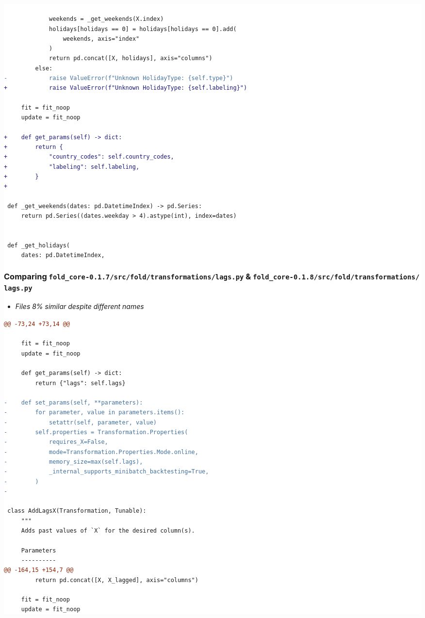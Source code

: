 ```diff
 
             weekends = _get_weekends(X.index)
             holidays[holidays == 0] = holidays[holidays == 0].add(
                 weekends, axis="index"
             )
             return pd.concat([X, holidays], axis="columns")
         else:
-            raise ValueError(f"Unknown HolidayType: {self.type}")
+            raise ValueError(f"Unknown HolidayType: {self.labeling}")
 
     fit = fit_noop
     update = fit_noop
 
+    def get_params(self) -> dict:
+        return {
+            "country_codes": self.country_codes,
+            "labeling": self.labeling,
+        }
+
 
 def _get_weekends(dates: pd.DatetimeIndex) -> pd.Series:
     return pd.Series((dates.weekday > 4).astype(int), index=dates)
 
 
 def _get_holidays(
     dates: pd.DatetimeIndex,
```

### Comparing `fold_core-0.1.7/src/fold/transformations/lags.py` & `fold_core-0.1.8/src/fold/transformations/lags.py`

 * *Files 8% similar despite different names*

```diff
@@ -73,24 +73,14 @@
 
     fit = fit_noop
     update = fit_noop
 
     def get_params(self) -> dict:
         return {"lags": self.lags}
 
-    def set_params(self, **parameters):
-        for parameter, value in parameters.items():
-            setattr(self, parameter, value)
-        self.properties = Transformation.Properties(
-            requires_X=False,
-            mode=Transformation.Properties.Mode.online,
-            memory_size=max(self.lags),
-            _internal_supports_minibatch_backtesting=True,
-        )
-
 
 class AddLagsX(Transformation, Tunable):
     """
     Adds past values of `X` for the desired column(s).
 
     Parameters
     ----------
@@ -164,15 +154,7 @@
         return pd.concat([X, X_lagged], axis="columns")
 
     fit = fit_noop
     update = fit_noop
```